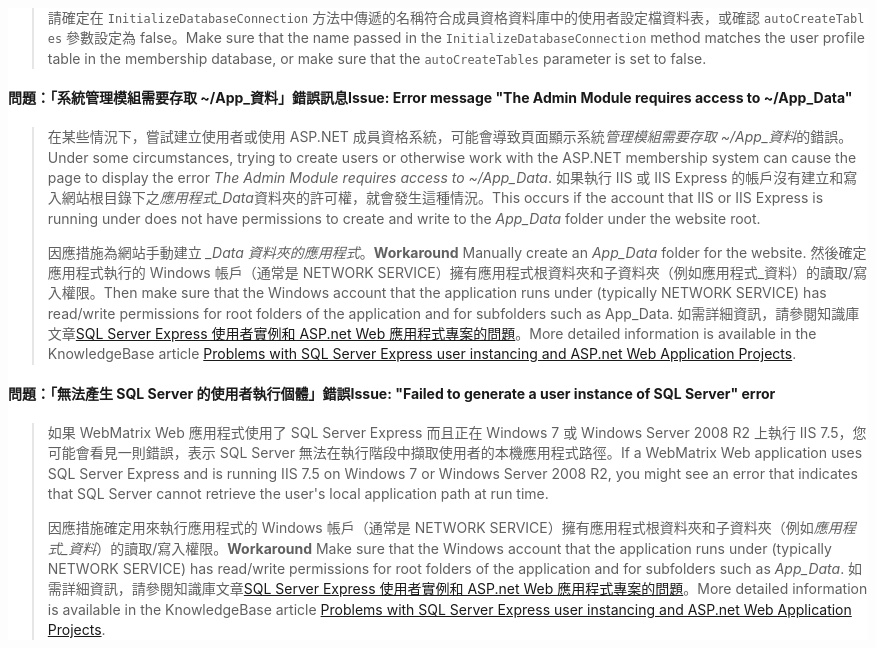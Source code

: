 > <span data-ttu-id="12f32-189">請確定在 `InitializeDatabaseConnection` 方法中傳遞的名稱符合成員資格資料庫中的使用者設定檔資料表，或確認 `autoCreateTables` 參數設定為 false。</span><span class="sxs-lookup"><span data-stu-id="12f32-189">Make sure that the name passed in the `InitializeDatabaseConnection` method matches the user profile table in the membership database, or make sure that the `autoCreateTables` parameter is set to false.</span></span>

#### <a name="issue-error-message-the-admin-module-requires-access-to-app_data"></a><span data-ttu-id="12f32-190">問題：「系統管理模組需要存取 ~/App\_資料」錯誤訊息</span><span class="sxs-lookup"><span data-stu-id="12f32-190">Issue: Error message "The Admin Module requires access to ~/App\_Data"</span></span>

> <span data-ttu-id="12f32-191">在某些情況下，嘗試建立使用者或使用 ASP.NET 成員資格系統，可能會導致頁面顯示系統*管理模組需要存取 ~/App\_資料*的錯誤。</span><span class="sxs-lookup"><span data-stu-id="12f32-191">Under some circumstances, trying to create users or otherwise work with the ASP.NET membership system can cause the page to display the error *The Admin Module requires access to ~/App\_Data*.</span></span> <span data-ttu-id="12f32-192">如果執行 IIS 或 IIS Express 的帳戶沒有建立和寫入網站根目錄下之*應用程式\_Data*資料夾的許可權，就會發生這種情況。</span><span class="sxs-lookup"><span data-stu-id="12f32-192">This occurs if the account that IIS or IIS Express is running under does not have permissions to create and write to the *App\_Data* folder under the website root.</span></span> 
> 
> <span data-ttu-id="12f32-193">因應措施為網站手動建立 *\_Data 資料夾的應用程式*。</span><span class="sxs-lookup"><span data-stu-id="12f32-193">**Workaround** Manually create an *App\_Data* folder for the website.</span></span> <span data-ttu-id="12f32-194">然後確定應用程式執行的 Windows 帳戶（通常是 NETWORK SERVICE）擁有應用程式根資料夾和子資料夾（例如應用程式\_資料）的讀取/寫入權限。</span><span class="sxs-lookup"><span data-stu-id="12f32-194">Then make sure that the Windows account that the application runs under (typically NETWORK SERVICE) has read/write permissions for root folders of the application and for subfolders such as App\_Data.</span></span> <span data-ttu-id="12f32-195">如需詳細資訊，請參閱知識庫文章[SQL Server Express 使用者實例和 ASP.net Web 應用程式專案的問題](https://support.microsoft.com/kb/2002980)。</span><span class="sxs-lookup"><span data-stu-id="12f32-195">More detailed information is available in the KnowledgeBase article [Problems with SQL Server Express user instancing and ASP.net Web Application Projects](https://support.microsoft.com/kb/2002980).</span></span>

#### <a name="issue-failed-to-generate-a-user-instance-of-sql-server-error"></a><span data-ttu-id="12f32-196">問題：「無法產生 SQL Server 的使用者執行個體」錯誤</span><span class="sxs-lookup"><span data-stu-id="12f32-196">Issue: "Failed to generate a user instance of SQL Server" error</span></span>

> <span data-ttu-id="12f32-197">如果 WebMatrix Web 應用程式使用了 SQL Server Express 而且正在 Windows 7 或 Windows Server 2008 R2 上執行 IIS 7.5，您可能會看見一則錯誤，表示 SQL Server 無法在執行階段中擷取使用者的本機應用程式路徑。</span><span class="sxs-lookup"><span data-stu-id="12f32-197">If a WebMatrix Web application uses SQL Server Express and is running IIS 7.5 on Windows 7 or Windows Server 2008 R2, you might see an error that indicates that SQL Server cannot retrieve the user's local application path at run time.</span></span>
> 
> <span data-ttu-id="12f32-198">因應措施確定用來執行應用程式的 Windows 帳戶（通常是 NETWORK SERVICE）擁有應用程式根資料夾和子資料夾（例如*應用程式\_資料*）的讀取/寫入權限。</span><span class="sxs-lookup"><span data-stu-id="12f32-198">**Workaround** Make sure that the Windows account that the application runs under (typically NETWORK SERVICE) has read/write permissions for root folders of the application and for subfolders such as *App\_Data*.</span></span> <span data-ttu-id="12f32-199">如需詳細資訊，請參閱知識庫文章[SQL Server Express 使用者實例和 ASP.net Web 應用程式專案的問題](https://support.microsoft.com/kb/2002980)。</span><span class="sxs-lookup"><span data-stu-id="12f32-199">More detailed information is available in the KnowledgeBase article [Problems with SQL Server Express user instancing and ASP.net Web Application Projects](https://support.microsoft.com/kb/2002980).</span></span>
